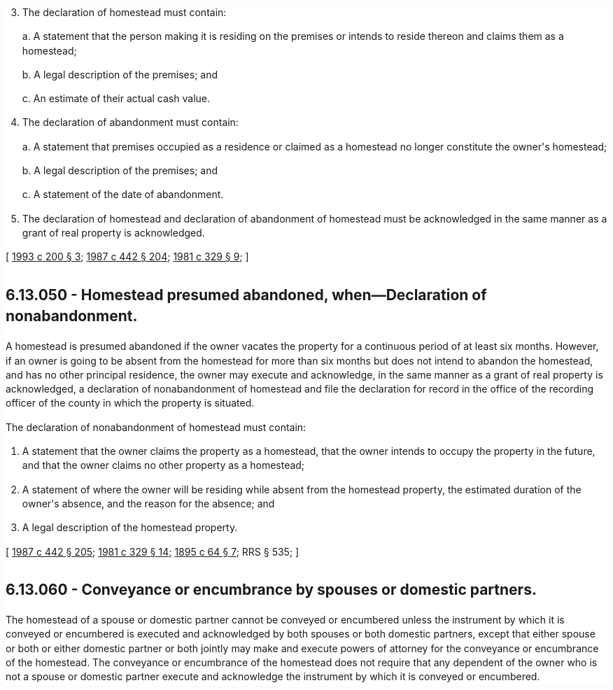 3. The declaration of homestead must contain:

    a.  A statement that the person making it is residing on the premises or intends to reside thereon and claims them as a homestead;

    b.  A legal description of the premises; and

    c.  An estimate of their actual cash value.

4. The declaration of abandonment must contain:

    a.  A statement that premises occupied as a residence or claimed as a homestead no longer constitute the owner's homestead;

    b.  A legal description of the premises; and

    c.  A statement of the date of abandonment.

5. The declaration of homestead and declaration of abandonment of homestead must be acknowledged in the same manner as a grant of real property is acknowledged.

\[ [1993 c 200 § 3](http://lawfilesext.leg.wa.gov/biennium/1993-94/Pdf/Bills/Session%20Laws/Senate/5068-S.SL.pdf?cite=1993%20c%20200%20§%203); [1987 c 442 § 204](http://leg.wa.gov/CodeReviser/documents/sessionlaw/1987c442.pdf?cite=1987%20c%20442%20§%20204); [1981 c 329 § 9](http://leg.wa.gov/CodeReviser/documents/sessionlaw/1981c329.pdf?cite=1981%20c%20329%20§%209); \]

## 6.13.050 - Homestead presumed abandoned, when—Declaration of nonabandonment.
A homestead is presumed abandoned if the owner vacates the property for a continuous period of at least six months. However, if an owner is going to be absent from the homestead for more than six months but does not intend to abandon the homestead, and has no other principal residence, the owner may execute and acknowledge, in the same manner as a grant of real property is acknowledged, a declaration of nonabandonment of homestead and file the declaration for record in the office of the recording officer of the county in which the property is situated.

The declaration of nonabandonment of homestead must contain:

1. A statement that the owner claims the property as a homestead, that the owner intends to occupy the property in the future, and that the owner claims no other property as a homestead;

2. A statement of where the owner will be residing while absent from the homestead property, the estimated duration of the owner's absence, and the reason for the absence; and

3. A legal description of the homestead property.

\[ [1987 c 442 § 205](http://leg.wa.gov/CodeReviser/documents/sessionlaw/1987c442.pdf?cite=1987%20c%20442%20§%20205); [1981 c 329 § 14](http://leg.wa.gov/CodeReviser/documents/sessionlaw/1981c329.pdf?cite=1981%20c%20329%20§%2014); [1895 c 64 § 7](http://leg.wa.gov/CodeReviser/documents/sessionlaw/1895c64.pdf?cite=1895%20c%2064%20§%207); RRS § 535; \]

## 6.13.060 - Conveyance or encumbrance by spouses or domestic partners.
The homestead of a spouse or domestic partner cannot be conveyed or encumbered unless the instrument by which it is conveyed or encumbered is executed and acknowledged by both spouses or both domestic partners, except that either spouse or both or either domestic partner or both jointly may make and execute powers of attorney for the conveyance or encumbrance of the homestead. The conveyance or encumbrance of the homestead does not require that any dependent of the owner who is not a spouse or domestic partner execute and acknowledge the instrument by which it is conveyed or encumbered.
